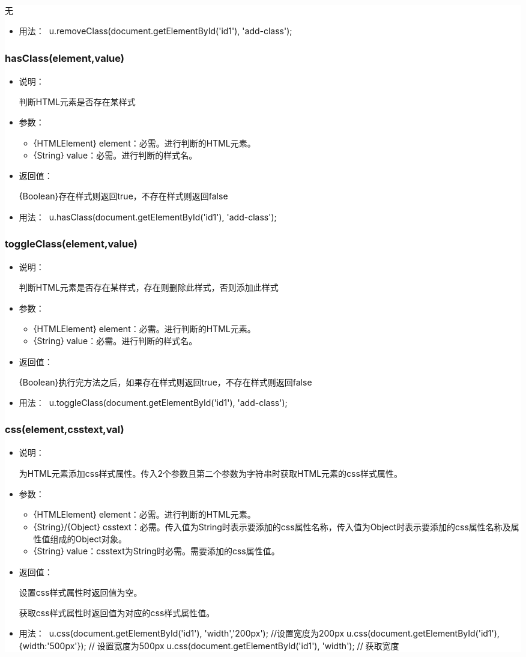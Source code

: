   无
* 用法：
  ​
  	u.removeClass(document.getElementById('id1'), 'add-class');

### hasClass(element,value)
* 说明：

  判断HTML元素是否存在某样式

* 参数：
  * {HTMLElement} element：必需。进行判断的HTML元素。
  * {String} value：必需。进行判断的样式名。
* 返回值：

  {Boolean}存在样式则返回true，不存在样式则返回false
* 用法：
  ​
  	u.hasClass(document.getElementById('id1'), 'add-class');

### toggleClass(element,value)
* 说明：

  判断HTML元素是否存在某样式，存在则删除此样式，否则添加此样式

* 参数：
  * {HTMLElement} element：必需。进行判断的HTML元素。
  * {String} value：必需。进行判断的样式名。
* 返回值：

  {Boolean}执行完方法之后，如果存在样式则返回true，不存在样式则返回false
* 用法：
  ​
  	u.toggleClass(document.getElementById('id1'), 'add-class');

### css(element,csstext,val)
* 说明：

  为HTML元素添加css样式属性。传入2个参数且第二个参数为字符串时获取HTML元素的css样式属性。

* 参数：
  * {HTMLElement} element：必需。进行判断的HTML元素。
  * {String}/{Object} csstext：必需。传入值为String时表示要添加的css属性名称，传入值为Object时表示要添加的css属性名称及属性值组成的Object对象。
  * {String} value：csstext为String时必需。需要添加的css属性值。
* 返回值：

  设置css样式属性时返回值为空。

  获取css样式属性时返回值为对应的css样式属性值。
* 用法：
  ​
  	u.css(document.getElementById('id1'), 'width','200px');	 //设置宽度为200px
  	u.css(document.getElementById('id1'), {width:'500px'}); // 设置宽度为500px
  	u.css(document.getElementById('id1'), 'width'); // 获取宽度

